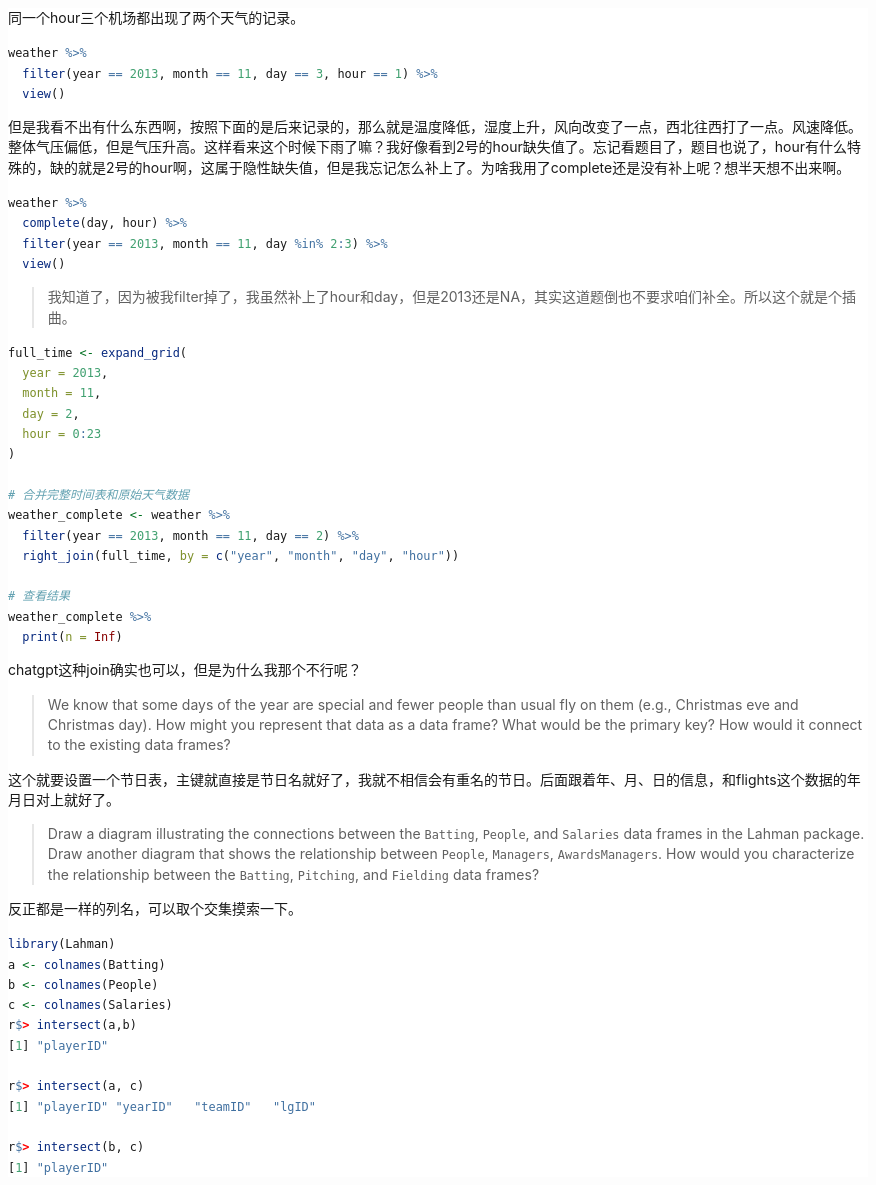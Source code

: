 同一个hour三个机场都出现了两个天气的记录。

```R
weather %>%
  filter(year == 2013, month == 11, day == 3, hour == 1) %>%
  view()
```

但是我看不出有什么东西啊，按照下面的是后来记录的，那么就是温度降低，湿度上升，风向改变了一点，西北往西打了一点。风速降低。整体气压偏低，但是气压升高。这样看来这个时候下雨了嘛？我好像看到2号的hour缺失值了。忘记看题目了，题目也说了，hour有什么特殊的，缺的就是2号的hour啊，这属于隐性缺失值，但是我忘记怎么补上了。为啥我用了complete还是没有补上呢？想半天想不出来啊。

```R
weather %>%
  complete(day, hour) %>%
  filter(year == 2013, month == 11, day %in% 2:3) %>%
  view()
```

> 我知道了，因为被我filter掉了，我虽然补上了hour和day，但是2013还是NA，其实这道题倒也不要求咱们补全。所以这个就是个插曲。

```R
full_time <- expand_grid(
  year = 2013,
  month = 11,
  day = 2,
  hour = 0:23
)

# 合并完整时间表和原始天气数据
weather_complete <- weather %>%
  filter(year == 2013, month == 11, day == 2) %>%
  right_join(full_time, by = c("year", "month", "day", "hour"))

# 查看结果
weather_complete %>%
  print(n = Inf)
```

chatgpt这种join确实也可以，但是为什么我那个不行呢？

> We know that some days of the year are special and fewer people than usual fly on them (e.g., Christmas eve and Christmas day). How might you represent that data as a data frame? What would be the primary key? How would it connect to the existing data frames?

这个就要设置一个节日表，主键就直接是节日名就好了，我就不相信会有重名的节日。后面跟着年、月、日的信息，和flights这个数据的年月日对上就好了。

> Draw a diagram illustrating the connections between the `Batting`, `People`, and `Salaries` data frames in the Lahman package. Draw another diagram that shows the relationship between `People`, `Managers`, `AwardsManagers`. How would you characterize the relationship between the `Batting`, `Pitching`, and `Fielding` data frames?

反正都是一样的列名，可以取个交集摸索一下。

```R
library(Lahman)
a <- colnames(Batting)
b <- colnames(People)
c <- colnames(Salaries)
r$> intersect(a,b)
[1] "playerID"

r$> intersect(a, c)
[1] "playerID" "yearID"   "teamID"   "lgID"

r$> intersect(b, c)
[1] "playerID"
```
